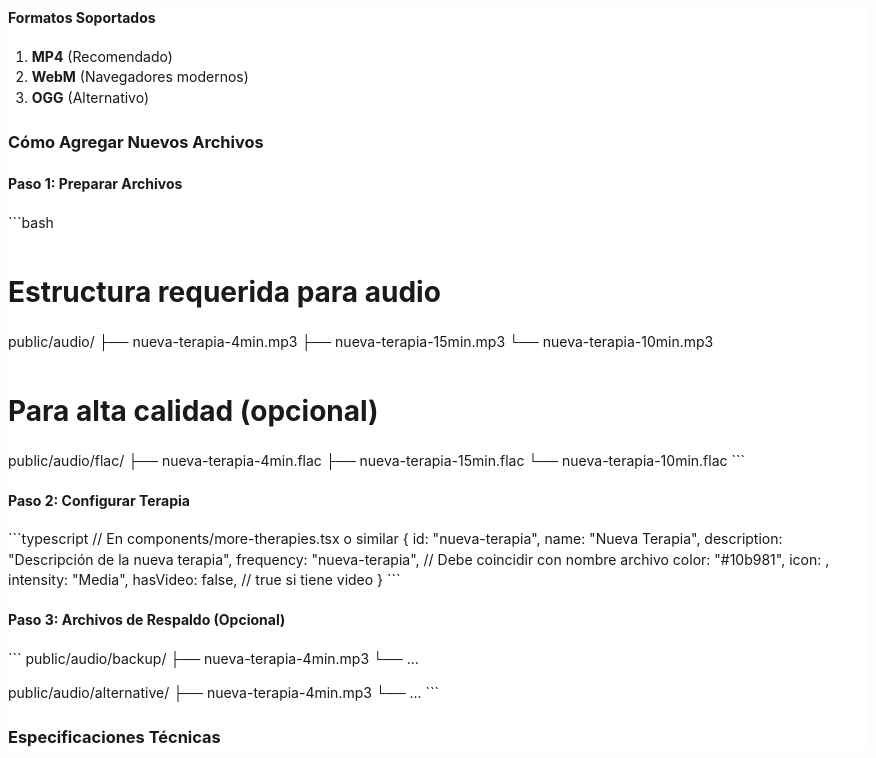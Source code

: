 #### Formatos Soportados
1. **MP4** (Recomendado)
2. **WebM** (Navegadores modernos)
3. **OGG** (Alternativo)

### Cómo Agregar Nuevos Archivos

#### Paso 1: Preparar Archivos
\`\`\`bash
# Estructura requerida para audio
public/audio/
├── nueva-terapia-4min.mp3
├── nueva-terapia-15min.mp3
└── nueva-terapia-10min.mp3

# Para alta calidad (opcional)
public/audio/flac/
├── nueva-terapia-4min.flac
├── nueva-terapia-15min.flac
└── nueva-terapia-10min.flac
\`\`\`

#### Paso 2: Configurar Terapia
\`\`\`typescript
// En components/more-therapies.tsx o similar
{
  id: "nueva-terapia",
  name: "Nueva Terapia",
  description: "Descripción de la nueva terapia",
  frequency: "nueva-terapia",  // Debe coincidir con nombre archivo
  color: "#10b981",
  icon: <Atom className="h-4 w-4" />,
  intensity: "Media",
  hasVideo: false,  // true si tiene video
}
\`\`\`

#### Paso 3: Archivos de Respaldo (Opcional)
\`\`\`
public/audio/backup/
├── nueva-terapia-4min.mp3
└── ...

public/audio/alternative/
├── nueva-terapia-4min.mp3
└── ...
\`\`\`

### Especificaciones Técnicas
